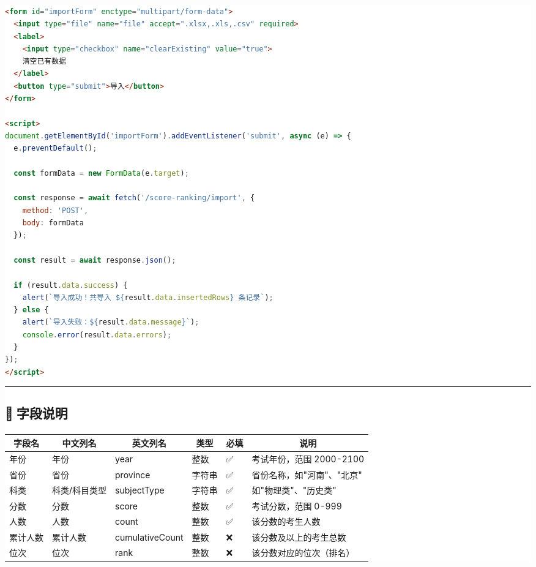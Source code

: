 ```html
<form id="importForm" enctype="multipart/form-data">
  <input type="file" name="file" accept=".xlsx,.xls,.csv" required>
  <label>
    <input type="checkbox" name="clearExisting" value="true">
    清空已有数据
  </label>
  <button type="submit">导入</button>
</form>

<script>
document.getElementById('importForm').addEventListener('submit', async (e) => {
  e.preventDefault();

  const formData = new FormData(e.target);

  const response = await fetch('/score-ranking/import', {
    method: 'POST',
    body: formData
  });

  const result = await response.json();

  if (result.data.success) {
    alert(`导入成功！共导入 ${result.data.insertedRows} 条记录`);
  } else {
    alert(`导入失败：${result.data.message}`);
    console.error(result.data.errors);
  }
});
</script>
```

---

## 📝 字段说明

| 字段名 | 中文列名 | 英文列名 | 类型 | 必填 | 说明 |
|--------|---------|---------|------|-----|------|
| 年份 | 年份 | year | 整数 | ✅ | 考试年份，范围 2000-2100 |
| 省份 | 省份 | province | 字符串 | ✅ | 省份名称，如"河南"、"北京" |
| 科类 | 科类/科目类型 | subjectType | 字符串 | ✅ | 如"物理类"、"历史类" |
| 分数 | 分数 | score | 整数 | ✅ | 考试分数，范围 0-999 |
| 人数 | 人数 | count | 整数 | ✅ | 该分数的考生人数 |
| 累计人数 | 累计人数 | cumulativeCount | 整数 | ❌ | 该分数及以上的考生总数 |
| 位次 | 位次 | rank | 整数 | ❌ | 该分数对应的位次（排名） |
